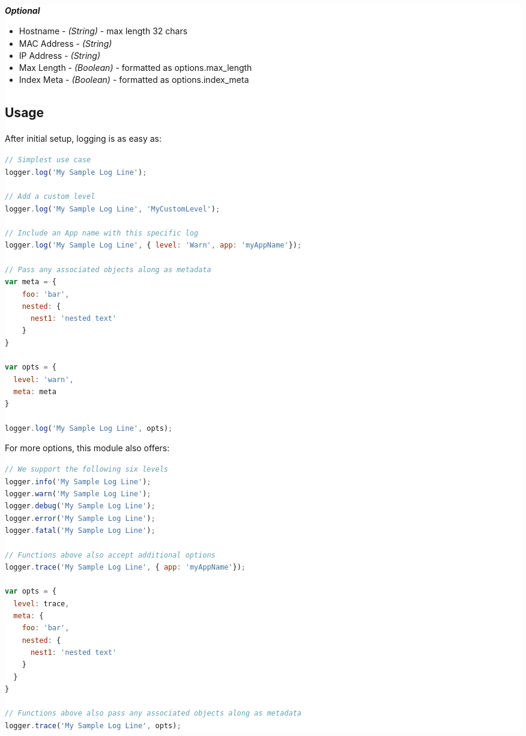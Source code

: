 _**Optional**_
* Hostname - *(String)* - max length 32 chars
* MAC Address - *(String)*
* IP Address - *(String)*
* Max Length - *(Boolean)* - formatted as options.max_length
* Index Meta - *(Boolean)* - formatted as options.index_meta

## Usage

After initial setup, logging is as easy as:
```javascript
// Simplest use case
logger.log('My Sample Log Line');

// Add a custom level
logger.log('My Sample Log Line', 'MyCustomLevel');

// Include an App name with this specific log
logger.log('My Sample Log Line', { level: 'Warn', app: 'myAppName'});

// Pass any associated objects along as metadata
var meta = {
    foo: 'bar',
    nested: {
      nest1: 'nested text'
    }
}

var opts = {
  level: 'warn',
  meta: meta
}

logger.log('My Sample Log Line', opts);
```

For more options, this module also offers:
```javascript
// We support the following six levels
logger.info('My Sample Log Line');
logger.warn('My Sample Log Line');
logger.debug('My Sample Log Line');
logger.error('My Sample Log Line');
logger.fatal('My Sample Log Line');

// Functions above also accept additional options
logger.trace('My Sample Log Line', { app: 'myAppName'});

var opts = {
  level: trace,
  meta: {
    foo: 'bar',
    nested: {
      nest1: 'nested text'
    }
  }
}

// Functions above also pass any associated objects along as metadata
logger.trace('My Sample Log Line', opts);
```
